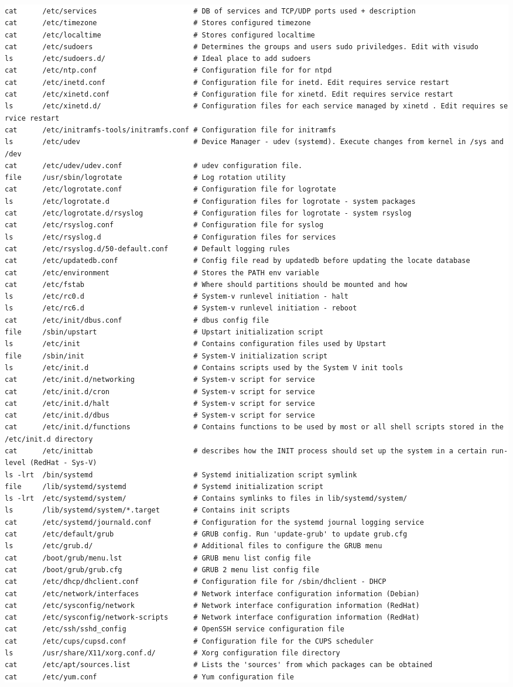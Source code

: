 ```shell
cat      /etc/services                       # DB of services and TCP/UDP ports used + description
cat      /etc/timezone                       # Stores configured timezone
cat      /etc/localtime                      # Stores configured localtime
cat      /etc/sudoers                        # Determines the groups and users sudo priviledges. Edit with visudo
ls       /etc/sudoers.d/                     # Ideal place to add sudoers
cat      /etc/ntp.conf                       # Configuration file for for ntpd
cat      /etc/inetd.conf                     # Configuration file for inetd. Edit requires service restart
cat      /etc/xinetd.conf                    # Configuration file for xinetd. Edit requires service restart
ls       /etc/xinetd.d/                      # Configuration files for each service managed by xinetd . Edit requires service restart
cat      /etc/initramfs-tools/initramfs.conf # Configuration file for initramfs
ls       /etc/udev                           # Device Manager - udev (systemd). Execute changes from kernel in /sys and /dev
cat      /etc/udev/udev.conf                 # udev configuration file.
file     /usr/sbin/logrotate                 # Log rotation utility
cat      /etc/logrotate.conf                 # Configuration file for logrotate
ls       /etc/logrotate.d                    # Configuration files for logrotate - system packages
cat      /etc/logrotate.d/rsyslog            # Configuration files for logrotate - system rsyslog
cat      /etc/rsyslog.conf                   # Configuration file for syslog
ls       /etc/rsyslog.d                      # Configuration files for services
cat      /etc/rsyslog.d/50-default.conf      # Default logging rules
cat      /etc/updatedb.conf                  # Config file read by updatedb before updating the locate database
cat      /etc/environment                    # Stores the PATH env variable
cat      /etc/fstab                          # Where should partitions should be mounted and how
ls       /etc/rc0.d                          # System-v runlevel initiation - halt
ls       /etc/rc6.d                          # System-v runlevel initiation - reboot
cat      /etc/init/dbus.conf                 # dbus config file
file     /sbin/upstart                       # Upstart initialization script
ls       /etc/init                           # Contains configuration files used by Upstart
file     /sbin/init                          # System-V initialization script
ls       /etc/init.d                         # Contains scripts used by the System V init tools
cat      /etc/init.d/networking              # System-v script for service
cat      /etc/init.d/cron                    # System-v script for service
cat      /etc/init.d/halt                    # System-v script for service
cat      /etc/init.d/dbus                    # System-v script for service
cat      /etc/init.d/functions               # Contains functions to be used by most or all shell scripts stored in the /etc/init.d directory
cat      /etc/inittab                        # describes how the INIT process should set up the system in a certain run-level (RedHat - Sys-V)
ls -lrt  /bin/systemd                        # Systemd initialization script symlink
file     /lib/systemd/systemd                # Systemd initialization script
ls -lrt  /etc/systemd/system/                # Contains symlinks to files in lib/systemd/system/
ls       /lib/systemd/system/*.target        # Contains init scripts
cat      /etc/systemd/journald.conf          # Configuration for the systemd journal logging service
cat      /etc/default/grub                   # GRUB config. Run 'update-grub' to update grub.cfg
ls       /etc/grub.d/                        # Additional files to configure the GRUB menu
cat      /boot/grub/menu.lst                 # GRUB menu list config file
cat      /boot/grub/grub.cfg                 # GRUB 2 menu list config file
cat      /etc/dhcp/dhclient.conf             # Configuration file for /sbin/dhclient - DHCP
cat      /etc/network/interfaces             # Network interface configuration information (Debian)
cat      /etc/sysconfig/network              # Network interface configuration information (RedHat)
cat      /etc/sysconfig/network-scripts      # Network interface configuration information (RedHat)
cat      /etc/ssh/sshd_config                # OpenSSH service configuration file
cat      /etc/cups/cupsd.conf                # Configuration file for the CUPS scheduler
ls       /usr/share/X11/xorg.conf.d/         # Xorg configuration file directory
cat      /etc/apt/sources.list               # Lists the 'sources' from which packages can be obtained
cat      /etc/yum.conf                       # Yum configuration file
```